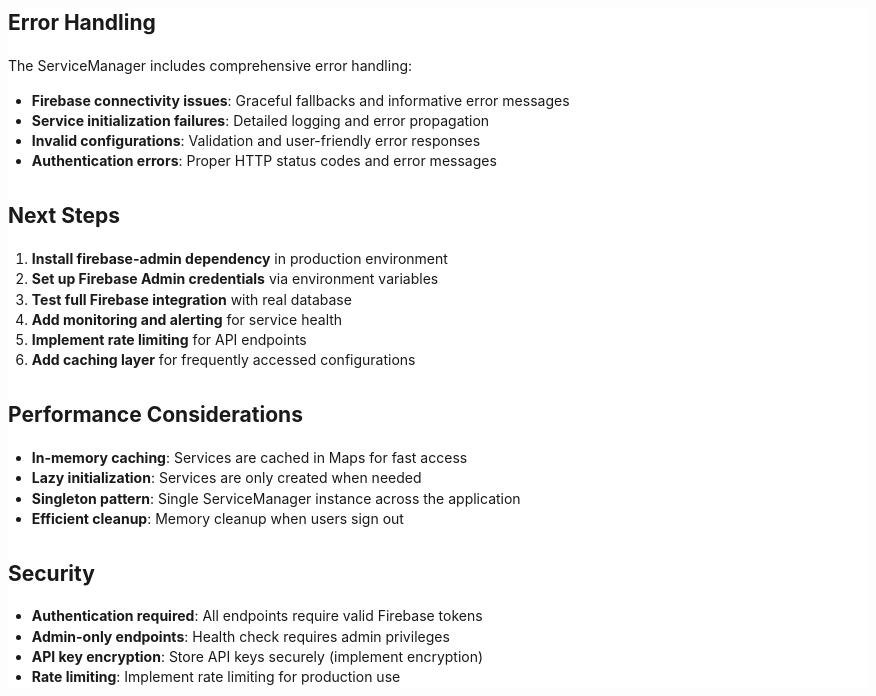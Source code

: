 ## Error Handling

The ServiceManager includes comprehensive error handling:

- **Firebase connectivity issues**: Graceful fallbacks and informative error messages
- **Service initialization failures**: Detailed logging and error propagation
- **Invalid configurations**: Validation and user-friendly error responses
- **Authentication errors**: Proper HTTP status codes and error messages

## Next Steps

1. **Install firebase-admin dependency** in production environment
2. **Set up Firebase Admin credentials** via environment variables
3. **Test full Firebase integration** with real database
4. **Add monitoring and alerting** for service health
5. **Implement rate limiting** for API endpoints
6. **Add caching layer** for frequently accessed configurations

## Performance Considerations

- **In-memory caching**: Services are cached in Maps for fast access
- **Lazy initialization**: Services are only created when needed
- **Singleton pattern**: Single ServiceManager instance across the application
- **Efficient cleanup**: Memory cleanup when users sign out

## Security

- **Authentication required**: All endpoints require valid Firebase tokens
- **Admin-only endpoints**: Health check requires admin privileges
- **API key encryption**: Store API keys securely (implement encryption)
- **Rate limiting**: Implement rate limiting for production use

